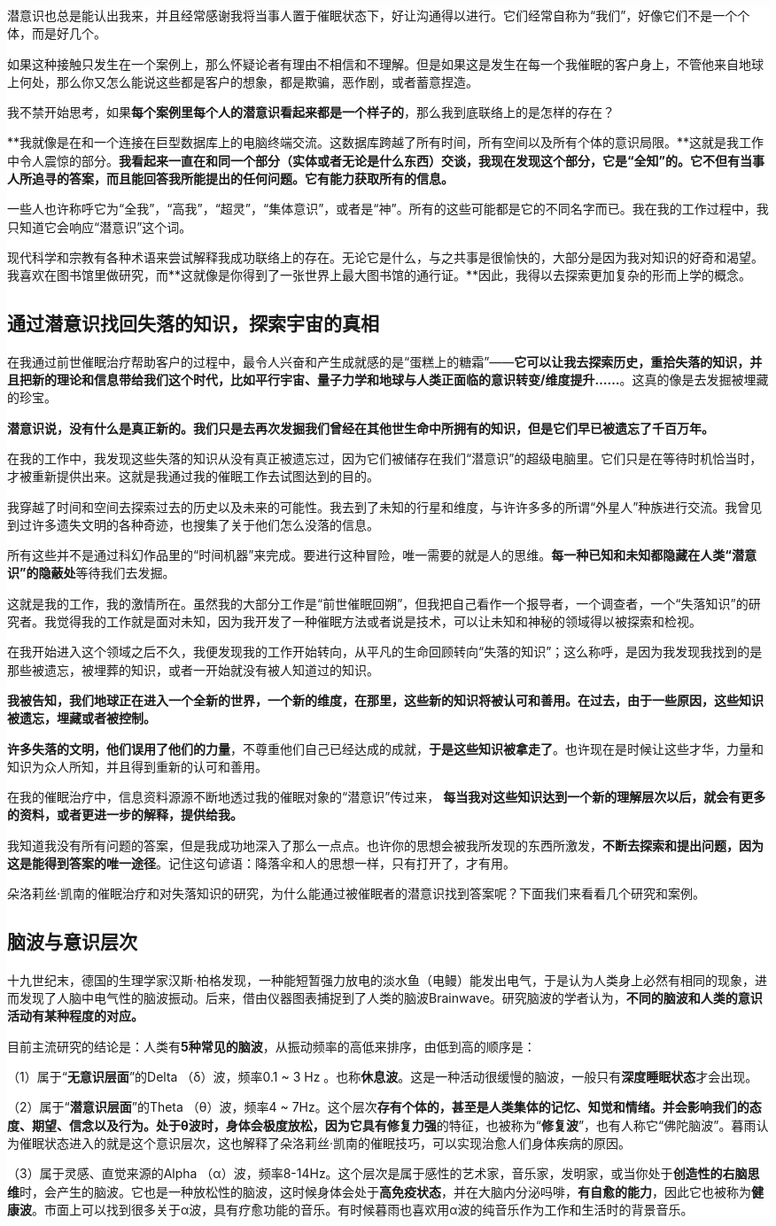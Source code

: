 潜意识也总是能认出我来，并且经常感谢我将当事人置于催眠状态下，好让沟通得以进行。它们经常自称为“我们”，好像它们不是一个个体，而是好几个。

如果这种接触只发生在一个案例上，那么怀疑论者有理由不相信和不理解。但是如果这是发生在每一个我催眠的客户身上，不管他来自地球上何处，那么你又怎么能说这些都是客户的想象，都是欺骗，恶作剧，或者蓄意捏造。

我不禁开始思考，如果**每个案例里每个人的潜意识看起来都是一个样子的**，那么我到底联络上的是怎样的存在？

**我就像是在和一个连接在巨型数据库上的电脑终端交流。这数据库跨越了所有时间，所有空间以及所有个体的意识局限。**这就是我工作中令人震惊的部分。**我看起来一直在和同一个部分（实体或者无论是什么东西）交谈，我现在发现这个部分，它是“全知”的。它不但有当事人所追寻的答案，而且能回答我所能提出的任何问题。它有能力获取所有的信息。**

一些人也许称呼它为“全我”，“高我”，“超灵”，“集体意识”，或者是“神”。所有的这些可能都是它的不同名字而已。我在我的工作过程中，我只知道它会响应“潜意识”这个词。

现代科学和宗教有各种术语来尝试解释我成功联络上的存在。无论它是什么，与之共事是很愉快的，大部分是因为我对知识的好奇和渴望。我喜欢在图书馆里做研究，而**这就像是你得到了一张世界上最大图书馆的通行证。**因此，我得以去探索更加复杂的形而上学的概念。

## **通过潜意识找回失落的知识，探索宇宙的真相**

在我通过前世催眠治疗帮助客户的过程中，最令人兴奋和产生成就感的是“蛋糕上的糖霜”——**它可以让我去探索历史，重拾失落的知识，并且把新的理论和信息带给我们这个时代，比如平行宇宙、量子力学和地球与人类正面临的意识转变/维度提升……**。这真的像是去发掘被埋藏的珍宝。

**潜意识说，没有什么是真正新的。我们只是去再次发掘我们曾经在其他世生命中所拥有的知识，但是它们早已被遗忘了千百万年。**

在我的工作中，我发现这些失落的知识从没有真正被遗忘过，因为它们被储存在我们“潜意识”的超级电脑里。它们只是在等待时机恰当时，才被重新提供出来。这就是我通过我的催眠工作去试图达到的目的。

我穿越了时间和空间去探索过去的历史以及未来的可能性。我去到了未知的行星和维度，与许许多多的所谓“外星人”种族进行交流。我曾见到过许多遗失文明的各种奇迹，也搜集了关于他们怎么没落的信息。

所有这些并不是通过科幻作品里的“时间机器”来完成。要进行这种冒险，唯一需要的就是人的思维。**每一种已知和未知都隐藏在人类“潜意识”的隐蔽处**等待我们去发掘。

这就是我的工作，我的激情所在。虽然我的大部分工作是“前世催眠回朔”，但我把自己看作一个报导者，一个调查者，一个“失落知识”的研究者。我觉得我的工作就是面对未知，因为我开发了一种催眠方法或者说是技术，可以让未知和神秘的领域得以被探索和检视。

在我开始进入这个领域之后不久，我便发现我的工作开始转向，从平凡的生命回顾转向“失落的知识”；这么称呼，是因为我发现我找到的是那些被遗忘，被埋葬的知识，或者一开始就没有被人知道过的知识。

**我被告知，我们地球正在进入一个全新的世界，一个新的维度，在那里，这些新的知识将被认可和善用。在过去，由于一些原因，这些知识被遗忘，埋藏或者被控制。**

**许多失落的文明，他们误用了他们的力量**，不尊重他们自己已经达成的成就，**于是这些知识被拿走了**。也许现在是时候让这些才华，力量和知识为众人所知，并且得到重新的认可和善用。

在我的催眠治疗中，信息资料源源不断地透过我的催眠对象的“潜意识”传过来， **每当我对这些知识达到一个新的理解层次以后，就会有更多的资料，或者更进一步的解释，提供给我。**

我知道我没有所有问题的答案，但是我成功地深入了那么一点点。也许你的思想会被我所发现的东西所激发，**不断去探索和提出问题，因为这是能得到答案的唯一途径**。记住这句谚语：降落伞和人的思想一样，只有打开了，才有用。

朵洛莉丝·凯南的催眠治疗和对失落知识的研究，为什么能通过被催眠者的潜意识找到答案呢？下面我们来看看几个研究和案例。

## **脑波与意识层次**

十九世纪末，德国的生理学家汉斯·柏格发现，一种能短暂强力放电的淡水鱼（电鳗）能发出电气，于是认为人类身上必然有相同的现象，进而发现了人脑中电气性的脑波振动。后来，借由仪器图表捕捉到了人类的脑波Brainwave。研究脑波的学者认为，**不同的脑波和人类的意识活动有某种程度的对应。** 

目前主流研究的结论是：人类有**5种常见的脑波**，从振动频率的高低来排序，由低到高的顺序是：

（1）属于“**无意识层面**”的Delta （δ）波，频率0.1 ~ 3 Hz 。也称**休息波**。这是一种活动很缓慢的脑波，一般只有**深度睡眠状态**才会出现。

（2）属于“**潜意识层面**”的Theta （θ）波，频率4 ~ 7Hz。这个层次**存有个体的，甚至是人类集体的记忆、知觉和情绪。**并会影响我们的态度、期望、信念以及行为。处于θ波时，身体会极度放松，因为它具有**修复力强**的特征，也被称为“**修复波**”，也有人称它“佛陀脑波”。暮雨认为催眠状态进入的就是这个意识层次，这也解释了朵洛莉丝·凯南的催眠技巧，可以实现治愈人们身体疾病的原因。

（3）属于灵感、直觉来源的Alpha （α）波，频率8-14Hz。这个层次是属于感性的艺术家，音乐家，发明家，或当你处于**创造性的右脑思维**时，会产生的脑波。它也是一种放松性的脑波，这时候身体会处于**高免疫状态**，并在大脑内分泌吗啡，**有自愈的能力**，因此它也被称为**健康波**。市面上可以找到很多关于α波，具有疗愈功能的音乐。有时候暮雨也喜欢用α波的纯音乐作为工作和生活时的背景音乐。
